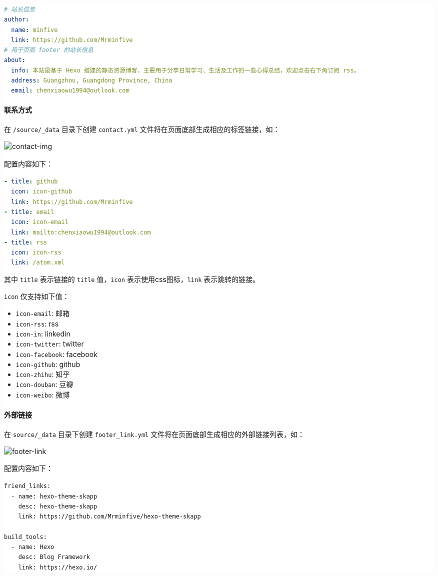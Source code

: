 ``` yml
# 站长信息
author:
  name: minfive
  link: https://github.com/Mrminfive
# 用于页面 footer 的站长信息
about:
  info: 本站是基于 Hexo 搭建的静态资源博客，主要用于分享日常学习、生活及工作的一些心得总结，欢迎点击右下角订阅 rss。
  address: Guangzhou, Guangdong Province, China
  email: chenxiaowu1994@outlook.com
```

#### 联系方式

在 `/source/_data` 目录下创建 `contact.yml` 文件将在页面底部生成相应的标签链接，如：

![contact-img][contact-img]

配置内容如下：

``` yml
- title: github
  icon: icon-github
  link: https://github.com/Mrminfive
- title: email
  icon: icon-email
  link: mailto:chenxiaowu1994@outlook.com
- title: rss
  icon: icon-rss
  link: /atom.xml
```

其中 `title` 表示链接的 `title` 值，`icon` 表示使用css图标，`link` 表示跳转的链接。

`icon` 仅支持如下值：

* `icon-email`: 邮箱
* `icon-rss`: rss
* `icon-in`: linkedin
* `icon-twitter`: twitter
* `icon-facebook`: facebook
* `icon-github`: github
* `icon-zhihu`: 知乎
* `icon-douban`: 豆瓣
* `icon-weibo`: 微博

#### 外部链接

在 `source/_data` 目录下创建 `footer_link.yml` 文件将在页面底部生成相应的外部链接列表，如：

![footer-link][footer-link]

配置内容如下：

```
friend_links:
  - name: hexo-theme-skapp
    desc: hexo-theme-skapp
    link: https://github.com/Mrminfive/hexo-theme-skapp

build_tools:
  - name: Hexo
    desc: Blog Framework
    link: https://hexo.io/
```


[demo]: http://blog.minfive.com/
[screenshot]: http://oo12ugek5.bkt.clouddn.com/blog/images/17-09-17/hexo-theme-skapp-screenshot.png
[hexo]: https://hexo.io/zh-cn/
[gitalk]: https://github.com/gitalk/gitalk
[gitalk doc]: https://github.com/gitalk/gitalk#usage
[contact-img]: http://oo12ugek5.bkt.clouddn.com/blog/images/17-09-17/hexo-theme-skapp-contact.png
[footer-link]: http://oo12ugek5.bkt.clouddn.com/blog/images/17-09-17/hexo-theme-skapp-footer.png
[disqus]: https://disqus.com/